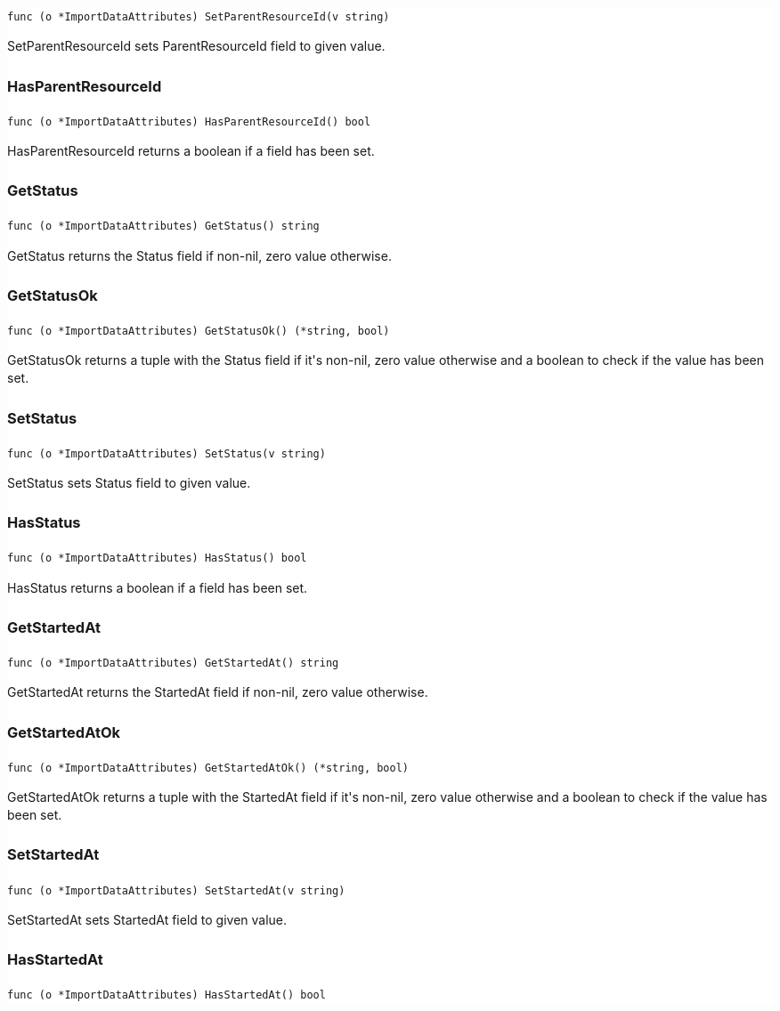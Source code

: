 `func (o *ImportDataAttributes) SetParentResourceId(v string)`

SetParentResourceId sets ParentResourceId field to given value.

### HasParentResourceId

`func (o *ImportDataAttributes) HasParentResourceId() bool`

HasParentResourceId returns a boolean if a field has been set.

### GetStatus

`func (o *ImportDataAttributes) GetStatus() string`

GetStatus returns the Status field if non-nil, zero value otherwise.

### GetStatusOk

`func (o *ImportDataAttributes) GetStatusOk() (*string, bool)`

GetStatusOk returns a tuple with the Status field if it's non-nil, zero value otherwise
and a boolean to check if the value has been set.

### SetStatus

`func (o *ImportDataAttributes) SetStatus(v string)`

SetStatus sets Status field to given value.

### HasStatus

`func (o *ImportDataAttributes) HasStatus() bool`

HasStatus returns a boolean if a field has been set.

### GetStartedAt

`func (o *ImportDataAttributes) GetStartedAt() string`

GetStartedAt returns the StartedAt field if non-nil, zero value otherwise.

### GetStartedAtOk

`func (o *ImportDataAttributes) GetStartedAtOk() (*string, bool)`

GetStartedAtOk returns a tuple with the StartedAt field if it's non-nil, zero value otherwise
and a boolean to check if the value has been set.

### SetStartedAt

`func (o *ImportDataAttributes) SetStartedAt(v string)`

SetStartedAt sets StartedAt field to given value.

### HasStartedAt

`func (o *ImportDataAttributes) HasStartedAt() bool`
